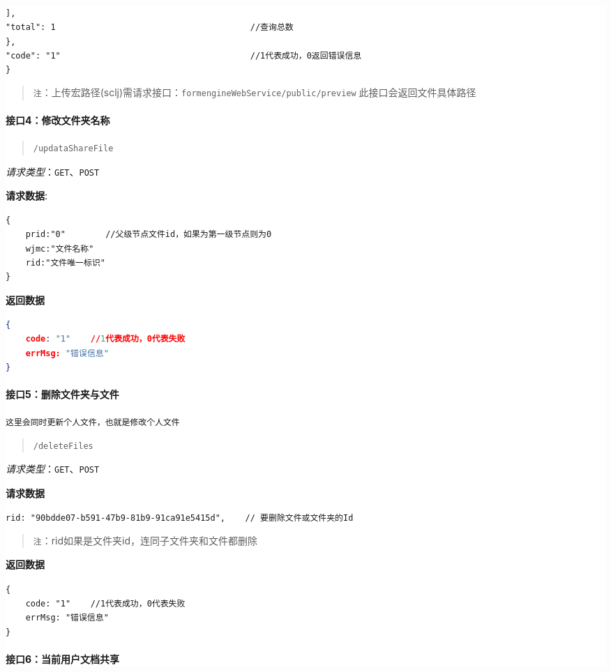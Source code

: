 ```
],
"total": 1                                       //查询总数
},
"code": "1"                                      //1代表成功，0返回错误信息
}
```
> `注`：上传宏路径(sclj)需请求接口：`formengineWebService/public/preview`
此接口会返回文件具体路径

#### 接口4：修改文件夹名称

> `/updataShareFile`

*请求类型*：`GET`、`POST`

**请求数据**: 
```
{
	prid:"0"        //父级节点文件id，如果为第一级节点则为0
	wjmc:"文件名称"
	rid:"文件唯一标识"
}
```
**返回数据**

```json
{
	code: "1"    //1代表成功，0代表失败
	errMsg: "错误信息"
}
```
#### 接口5：删除文件夹与文件

	这里会同时更新个人文件，也就是修改个人文件

> `/deleteFiles`

*请求类型*：`GET`、`POST`

**请求数据**

```
rid: "90bdde07-b591-47b9-81b9-91ca91e5415d",	// 要删除文件或文件夹的Id
```

> `注`：rid如果是文件夹id，连同子文件夹和文件都删除

**返回数据**

```
{
	code: "1"    //1代表成功，0代表失败
	errMsg: "错误信息"
}
```

#### 接口6：当前用户文档共享
